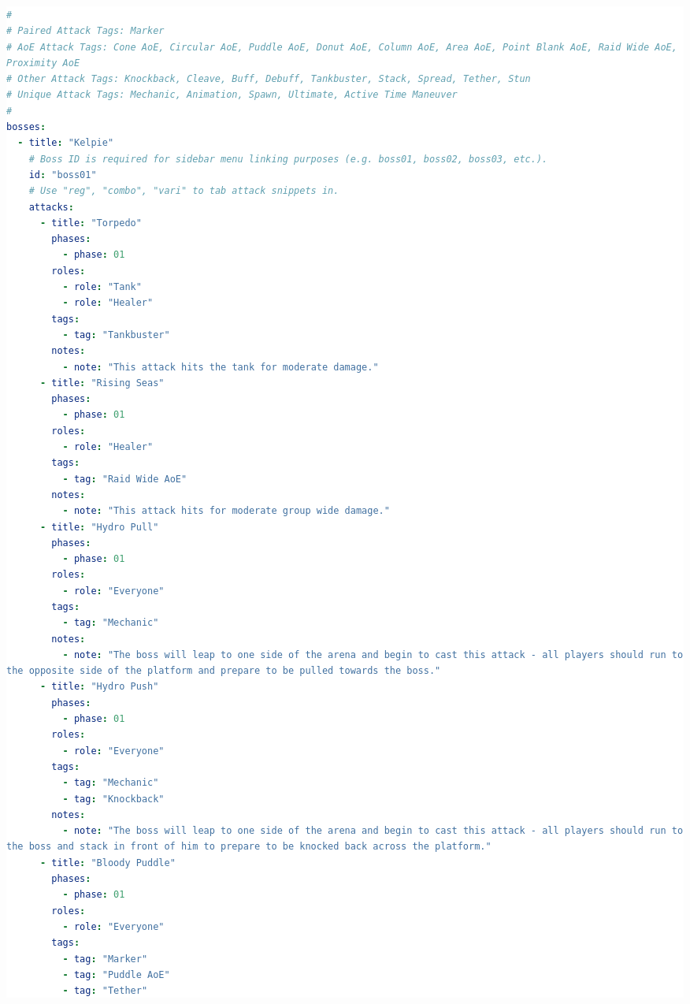 ```yaml
#
# Paired Attack Tags: Marker
# AoE Attack Tags: Cone AoE, Circular AoE, Puddle AoE, Donut AoE, Column AoE, Area AoE, Point Blank AoE, Raid Wide AoE, Proximity AoE
# Other Attack Tags: Knockback, Cleave, Buff, Debuff, Tankbuster, Stack, Spread, Tether, Stun
# Unique Attack Tags: Mechanic, Animation, Spawn, Ultimate, Active Time Maneuver
#
bosses:
  - title: "Kelpie"
    # Boss ID is required for sidebar menu linking purposes (e.g. boss01, boss02, boss03, etc.).
    id: "boss01"
    # Use "reg", "combo", "vari" to tab attack snippets in.
    attacks:
      - title: "Torpedo"
        phases:
          - phase: 01
        roles:
          - role: "Tank"
          - role: "Healer"
        tags:
          - tag: "Tankbuster"
        notes:
          - note: "This attack hits the tank for moderate damage."
      - title: "Rising Seas"
        phases:
          - phase: 01
        roles:
          - role: "Healer"
        tags:
          - tag: "Raid Wide AoE"
        notes:
          - note: "This attack hits for moderate group wide damage."
      - title: "Hydro Pull"
        phases:
          - phase: 01
        roles:
          - role: "Everyone"
        tags:
          - tag: "Mechanic"
        notes:
          - note: "The boss will leap to one side of the arena and begin to cast this attack - all players should run to the opposite side of the platform and prepare to be pulled towards the boss."
      - title: "Hydro Push"
        phases:
          - phase: 01
        roles:
          - role: "Everyone"
        tags:
          - tag: "Mechanic"
          - tag: "Knockback"
        notes:
          - note: "The boss will leap to one side of the arena and begin to cast this attack - all players should run to the boss and stack in front of him to prepare to be knocked back across the platform."
      - title: "Bloody Puddle"
        phases:
          - phase: 01
        roles:
          - role: "Everyone"
        tags:
          - tag: "Marker"
          - tag: "Puddle AoE"
          - tag: "Tether"
```